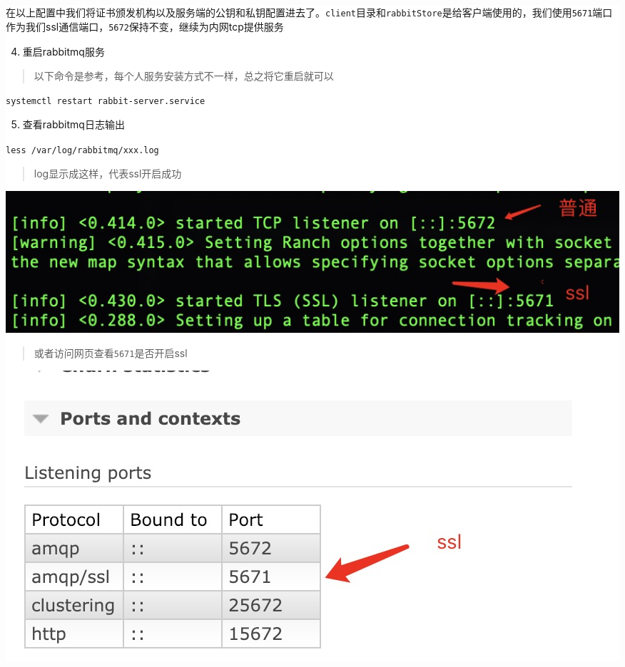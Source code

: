 ```shell
```
在以上配置中我们将证书颁发机构以及服务端的公钥和私钥配置进去了。`client`目录和`rabbitStore`是给客户端使用的，我们使用`5671`端口作为我们ssl通信端口，`5672`保持不变，继续为内网tcp提供服务


4. 重启rabbitmq服务

> 以下命令是参考，每个人服务安装方式不一样，总之将它重启就可以

```shell
systemctl restart rabbit-server.service
```

5. 查看rabbitmq日志输出

```shell
less /var/log/rabbitmq/xxx.log
```

> log显示成这样，代表ssl开启成功


![启动日志](image/rabbit/rabbit-ssl-log.png)


> 或者访问网页查看`5671`是否开启ssl

![rabbit页面](image/rabbit/rabbit-web-ssl.png)
